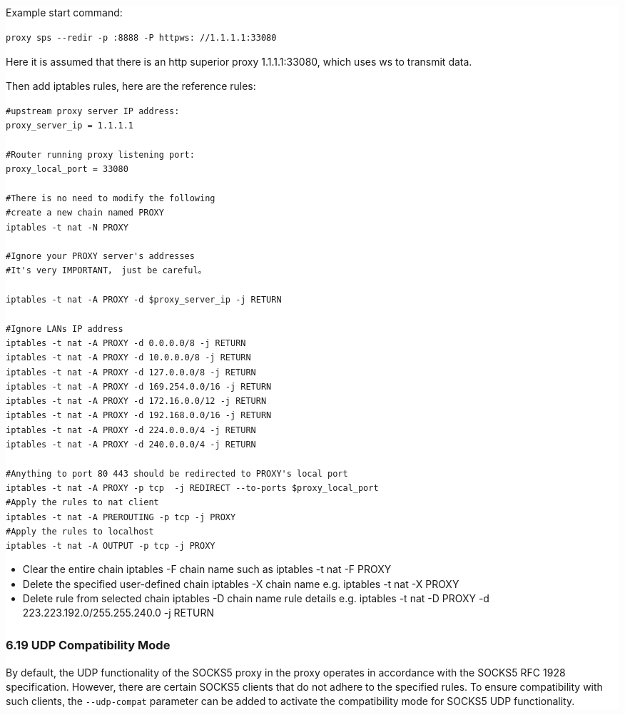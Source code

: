 Example start command:

`proxy sps --redir -p :8888 -P httpws: //1.1.1.1:33080`

Here it is assumed that there is an http superior proxy 1.1.1.1:33080, which uses ws to transmit data.

Then add iptables rules, here are the reference rules:

```shell
#upstream proxy server IP address:
proxy_server_ip = 1.1.1.1

#Router running proxy listening port:
proxy_local_port = 33080

#There is no need to modify the following
#create a new chain named PROXY
iptables -t nat -N PROXY

#Ignore your PROXY server's addresses  
#It's very IMPORTANT， just be careful。  

iptables -t nat -A PROXY -d $proxy_server_ip -j RETURN  

#Ignore LANs IP address  
iptables -t nat -A PROXY -d 0.0.0.0/8 -j RETURN  
iptables -t nat -A PROXY -d 10.0.0.0/8 -j RETURN  
iptables -t nat -A PROXY -d 127.0.0.0/8 -j RETURN  
iptables -t nat -A PROXY -d 169.254.0.0/16 -j RETURN  
iptables -t nat -A PROXY -d 172.16.0.0/12 -j RETURN  
iptables -t nat -A PROXY -d 192.168.0.0/16 -j RETURN  
iptables -t nat -A PROXY -d 224.0.0.0/4 -j RETURN  
iptables -t nat -A PROXY -d 240.0.0.0/4 -j RETURN  

#Anything to port 80 443 should be redirected to PROXY's local port  
iptables -t nat -A PROXY -p tcp  -j REDIRECT --to-ports $proxy_local_port
#Apply the rules to nat client  
iptables -t nat -A PREROUTING -p tcp -j PROXY  
#Apply the rules to localhost  
iptables -t nat -A OUTPUT -p tcp -j PROXY  
```  

- Clear the entire chain iptables -F chain name such as iptables -t nat -F PROXY
- Delete the specified user-defined chain iptables -X chain name e.g. iptables -t nat -X PROXY
- Delete rule from selected chain iptables -D chain name rule details e.g. iptables -t nat -D PROXY -d
  223.223.192.0/255.255.240.0 -j RETURN

### 6.19 UDP Compatibility Mode

By default, the UDP functionality of the SOCKS5 proxy in the proxy operates in accordance with the SOCKS5 RFC 1928
specification. However, there are certain SOCKS5 clients that do not adhere to the specified rules. To ensure
compatibility with such clients, the `--udp-compat` parameter can be added to activate the compatibility mode for SOCKS5
UDP functionality.
